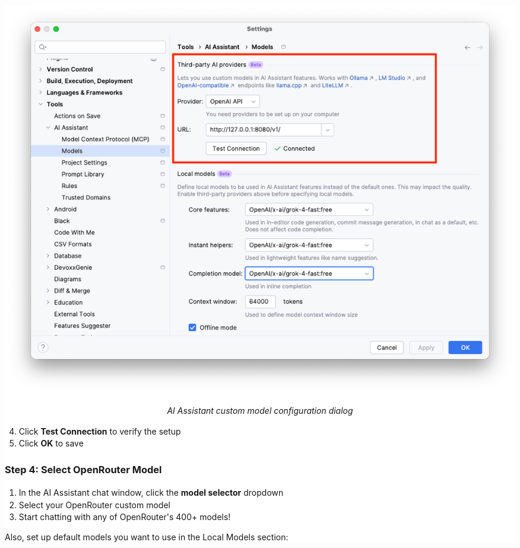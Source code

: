 ![AI Assistant Custom Model](images/ai-assistant-custom-model.png)
<p style="text-align:center;font-style: italic">AI Assistant custom model configuration dialog</p>

4. Click **Test Connection** to verify the setup
5. Click **OK** to save

### Step 4: Select OpenRouter Model

1. In the AI Assistant chat window, click the **model selector** dropdown
2. Select your OpenRouter custom model
3. Start chatting with any of OpenRouter's 400+ models!

Also, set up default models you want to use in the Local Models section:
